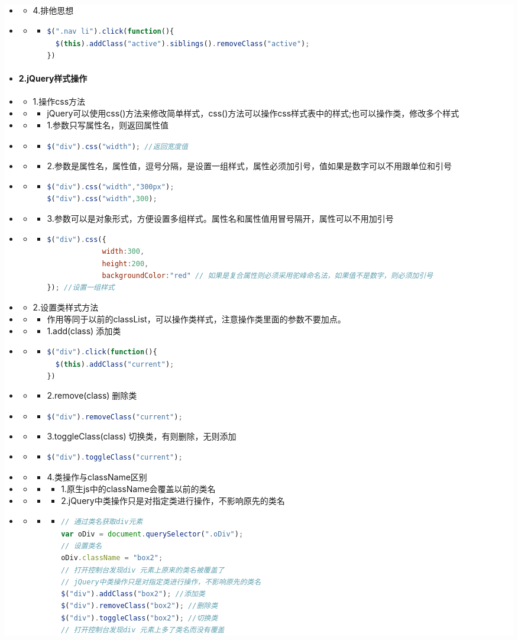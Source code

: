 - - 4.排他思想
- - - ```js
      $(".nav li").click(function(){
        $(this).addClass("active").siblings().removeClass("active"); 
      }) 
      ```
- #### 2.jQuery样式操作
- - 1.操作css方法
- - - jQuery可以使用css()方法来修改简单样式，css()方法可以操作css样式表中的样式;也可以操作类，修改多个样式
- - - 1.参数只写属性名，则返回属性值
- - - ```js
      $("div").css("width"); //返回宽度值
      ```
- - - 2.参数是属性名，属性值，逗号分隔，是设置一组样式，属性必须加引号，值如果是数字可以不用跟单位和引号
- - - ```js
      $("div").css("width","300px");
      $("div").css("width",300);
      ```
- - - 3.参数可以是对象形式，方便设置多组样式。属性名和属性值用冒号隔开，属性可以不用加引号
- - - ```js
      $("div").css({
                   width:300,
                   height:200,
                   backgroundColor:"red" // 如果是复合属性则必须采用驼峰命名法，如果值不是数字，则必须加引号
      }); //设置一组样式
      ```
      
- - 2.设置类样式方法
- - - 作用等同于以前的classList，可以操作类样式，注意操作类里面的参数不要加点。
- - - 1.add(class)         添加类
- - - ```js
      $("div").click(function(){
        $(this).addClass("current");
      })
      ```
- - - 2.remove(class)     删除类
- - - ```js
      $("div").removeClass("current");
      ```
- - - 3.toggleClass(class)     切换类，有则删除，无则添加
- - - ```js
      $("div").toggleClass("current");
      ```
- - - 4.类操作与className区别
- - - - 1.原生js中的className会覆盖以前的类名
- - - - 2.jQuery中类操作只是对指定类进行操作，不影响原先的类名
- - - - ```js
        // 通过类名获取div元素
        var oDiv = document.querySelector(".oDiv");
        // 设置类名
        oDiv.className = "box2";  
        // 打开控制台发现div 元素上原来的类名被覆盖了
        // jQuery中类操作只是对指定类进行操作，不影响原先的类名
        $("div").addClass("box2"); //添加类
        $("div").removeClass("box2"); //删除类
        $("div").toggleClass("box2"); //切换类
        // 打开控制台发现div 元素上多了类名而没有覆盖
        ```
        